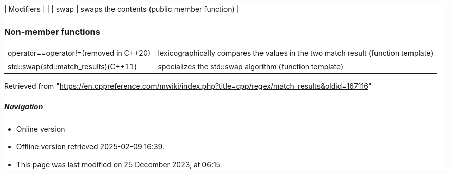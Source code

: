 | Modifiers | |
| swap | swaps the contents   (public member function) |

### Non-member functions

|  |  |
| --- | --- |
| operator==operator!=(removed in C++20) | lexicographically compares the values in the two match result   (function template) |
| std::swap(std::match_results)(C++11) | specializes the std::swap algorithm   (function template) |

Retrieved from "<https://en.cppreference.com/mwiki/index.php?title=cpp/regex/match_results&oldid=167116>"

##### Navigation

- Online version
- Offline version retrieved 2025-02-09 16:39.

- This page was last modified on 25 December 2023, at 06:15.